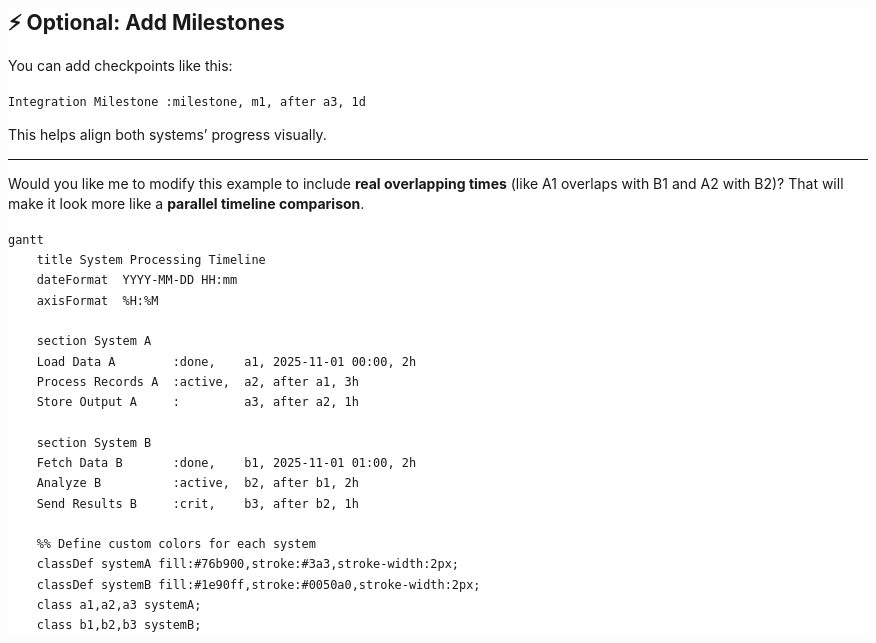 
## ⚡ Optional: Add Milestones

You can add checkpoints like this:

```mermaid
Integration Milestone :milestone, m1, after a3, 1d
```

This helps align both systems’ progress visually.

---

Would you like me to modify this example to include **real overlapping times** (like A1 overlaps with B1 and A2 with B2)?
That will make it look more like a **parallel timeline comparison**.


```mermaid
gantt
    title System Processing Timeline
    dateFormat  YYYY-MM-DD HH:mm
    axisFormat  %H:%M

    section System A
    Load Data A        :done,    a1, 2025-11-01 00:00, 2h
    Process Records A  :active,  a2, after a1, 3h
    Store Output A     :         a3, after a2, 1h

    section System B
    Fetch Data B       :done,    b1, 2025-11-01 01:00, 2h
    Analyze B          :active,  b2, after b1, 2h
    Send Results B     :crit,    b3, after b2, 1h

    %% Define custom colors for each system
    classDef systemA fill:#76b900,stroke:#3a3,stroke-width:2px;
    classDef systemB fill:#1e90ff,stroke:#0050a0,stroke-width:2px;
    class a1,a2,a3 systemA;
    class b1,b2,b3 systemB;
```
